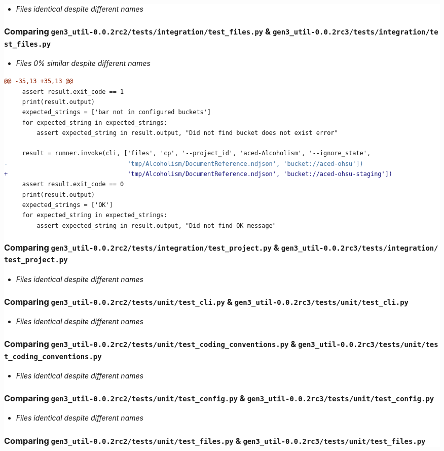  * *Files identical despite different names*

### Comparing `gen3_util-0.0.2rc2/tests/integration/test_files.py` & `gen3_util-0.0.2rc3/tests/integration/test_files.py`

 * *Files 0% similar despite different names*

```diff
@@ -35,13 +35,13 @@
     assert result.exit_code == 1
     print(result.output)
     expected_strings = ['bar not in configured buckets']
     for expected_string in expected_strings:
         assert expected_string in result.output, "Did not find bucket does not exist error"
 
     result = runner.invoke(cli, ['files', 'cp', '--project_id', 'aced-Alcoholism', '--ignore_state',
-                                 'tmp/Alcoholism/DocumentReference.ndjson', 'bucket://aced-ohsu'])
+                                 'tmp/Alcoholism/DocumentReference.ndjson', 'bucket://aced-ohsu-staging'])
     assert result.exit_code == 0
     print(result.output)
     expected_strings = ['OK']
     for expected_string in expected_strings:
         assert expected_string in result.output, "Did not find OK message"
```

### Comparing `gen3_util-0.0.2rc2/tests/integration/test_project.py` & `gen3_util-0.0.2rc3/tests/integration/test_project.py`

 * *Files identical despite different names*

### Comparing `gen3_util-0.0.2rc2/tests/unit/test_cli.py` & `gen3_util-0.0.2rc3/tests/unit/test_cli.py`

 * *Files identical despite different names*

### Comparing `gen3_util-0.0.2rc2/tests/unit/test_coding_conventions.py` & `gen3_util-0.0.2rc3/tests/unit/test_coding_conventions.py`

 * *Files identical despite different names*

### Comparing `gen3_util-0.0.2rc2/tests/unit/test_config.py` & `gen3_util-0.0.2rc3/tests/unit/test_config.py`

 * *Files identical despite different names*

### Comparing `gen3_util-0.0.2rc2/tests/unit/test_files.py` & `gen3_util-0.0.2rc3/tests/unit/test_files.py`
